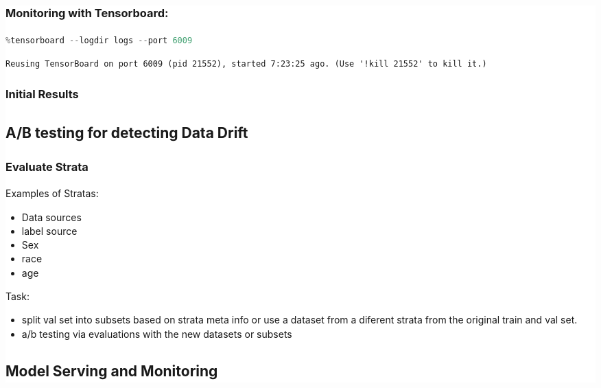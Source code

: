 
### Monitoring with Tensorboard:


```python
%tensorboard --logdir logs --port 6009
```


    Reusing TensorBoard on port 6009 (pid 21552), started 7:23:25 ago. (Use '!kill 21552' to kill it.)




<iframe id="tensorboard-frame-24a9924930e130ec" width="100%" height="800" frameborder="0">
</iframe>
<script>
  (function() {
    const frame = document.getElementById("tensorboard-frame-24a9924930e130ec");
    const url = new URL("/", window.location);
    const port = 6009;
    if (port) {
      url.port = port;
    }
    frame.src = url;
  })();
</script>



### Initial Results



## A/B testing for detecting Data Drift

### Evaluate Strata

Examples of Stratas:
- Data sources
- label source
- Sex
- race
- age

Task:
- split val set into subsets based on strata meta info or use a dataset from a diferent strata from the original train and val set. 
- a/b testing via evaluations with the new datasets or subsets

## Model Serving and Monitoring


```python

```
